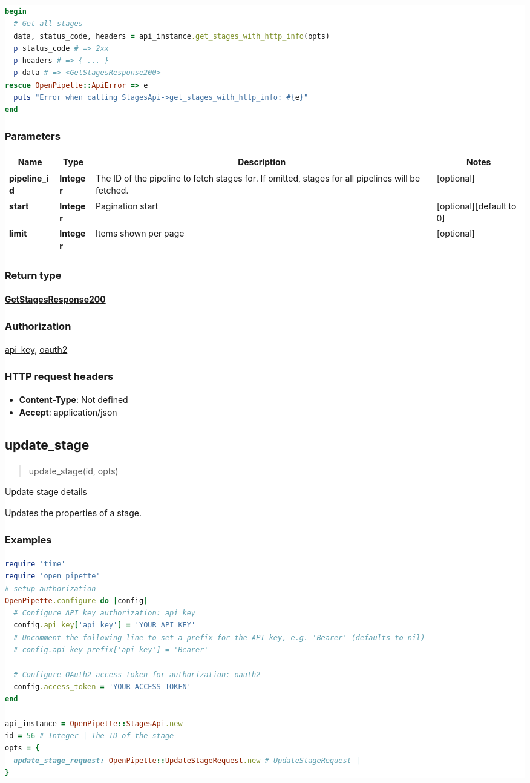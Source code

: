 ```ruby
begin
  # Get all stages
  data, status_code, headers = api_instance.get_stages_with_http_info(opts)
  p status_code # => 2xx
  p headers # => { ... }
  p data # => <GetStagesResponse200>
rescue OpenPipette::ApiError => e
  puts "Error when calling StagesApi->get_stages_with_http_info: #{e}"
end
```

### Parameters

| Name | Type | Description | Notes |
| ---- | ---- | ----------- | ----- |
| **pipeline_id** | **Integer** | The ID of the pipeline to fetch stages for. If omitted, stages for all pipelines will be fetched. | [optional] |
| **start** | **Integer** | Pagination start | [optional][default to 0] |
| **limit** | **Integer** | Items shown per page | [optional] |

### Return type

[**GetStagesResponse200**](GetStagesResponse200.md)

### Authorization

[api_key](../README.md#api_key), [oauth2](../README.md#oauth2)

### HTTP request headers

- **Content-Type**: Not defined
- **Accept**: application/json


## update_stage

> <StageResponse200> update_stage(id, opts)

Update stage details

Updates the properties of a stage.

### Examples

```ruby
require 'time'
require 'open_pipette'
# setup authorization
OpenPipette.configure do |config|
  # Configure API key authorization: api_key
  config.api_key['api_key'] = 'YOUR API KEY'
  # Uncomment the following line to set a prefix for the API key, e.g. 'Bearer' (defaults to nil)
  # config.api_key_prefix['api_key'] = 'Bearer'

  # Configure OAuth2 access token for authorization: oauth2
  config.access_token = 'YOUR ACCESS TOKEN'
end

api_instance = OpenPipette::StagesApi.new
id = 56 # Integer | The ID of the stage
opts = {
  update_stage_request: OpenPipette::UpdateStageRequest.new # UpdateStageRequest | 
}

```